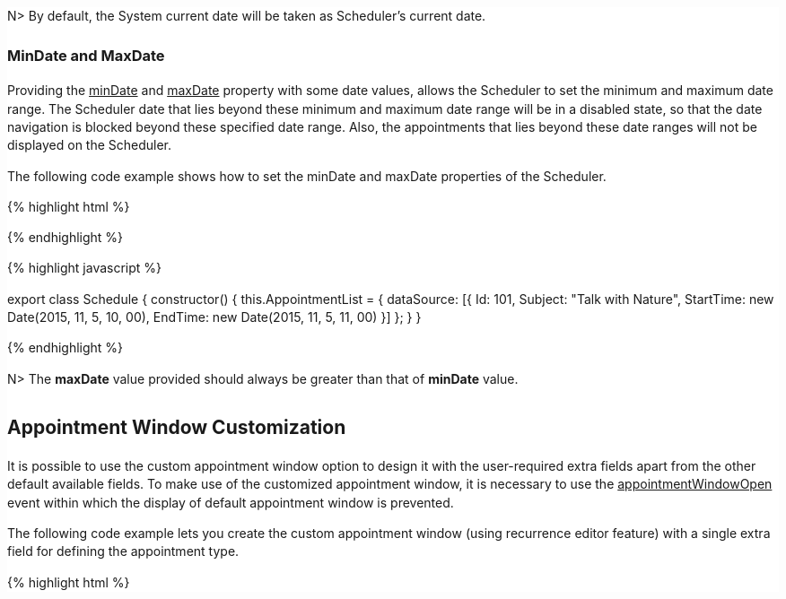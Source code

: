 N> By default, the System current date will be taken as Scheduler’s current date.

### MinDate and MaxDate

Providing the [minDate](/api/js/ejschedule#members:mindate) and [maxDate](/api/js/ejschedule#members:maxdate) property with some date values, allows the Scheduler to set the minimum and maximum date range. The Scheduler date that lies beyond these minimum and maximum date range will be in a disabled state, so that the date navigation is blocked beyond these specified date range. Also, the appointments that lies beyond these date ranges will not be displayed on the Scheduler.

The following code example shows how to set the minDate and maxDate properties of the Scheduler.

{% highlight html %}

<template>
    <div>
        <ej-schedule id="Schedule1" e-current-date="11/05/2015" e-min-date="11/04/2015" e-max-date="11/08/2015" e-appointment-settings.bind="AppointmentList"></ej-schedule>
    </div>
</template>

{% endhighlight %}

{% highlight javascript %}

export class Schedule {
    constructor() {
        this.AppointmentList = {
            dataSource: [{
                Id: 101,
                Subject: "Talk with Nature",
                StartTime: new Date(2015, 11, 5, 10, 00),
                EndTime: new Date(2015, 11, 5, 11, 00)
            }]
        };
    }
}

{% endhighlight %}

N> The **maxDate** value provided should always be greater than that of **minDate** value.

## Appointment Window Customization

It is possible to use the custom appointment window option to design it with the user-required extra fields apart from the other default available fields. To make use of the customized appointment window, it is necessary to use the [appointmentWindowOpen](/api/js/ejschedule#events:appointmentwindowopen) event within which the display of default appointment window is prevented.

The following code example lets you create the custom appointment window (using recurrence editor feature) with a single extra field for defining the appointment type.

{% highlight html %}

<template>
    <require from="./custom-window.css"></require>
    <div>
        <ej-schedule id="Schedule1" e-width="100%" e-height="575px" e-appointment-settings.bind="AppointmentList" e-current-date="06/05/2017"
            e-on-appointment-window-open.trigger="onAppointmentWindowOpen($event)" e-on-cell-click.trigger="onClick($event)"
            e-on-create.trigger="onCreate($event)">
        </ej-schedule>
    </div>
    <div class="cwindow">
        <ej-dialog id="customWindow" e-width="600px" e-target=".cwindow" e-height="auto" e-show-on-init="false" e-enable-model="true" e-title="Create Appointment"